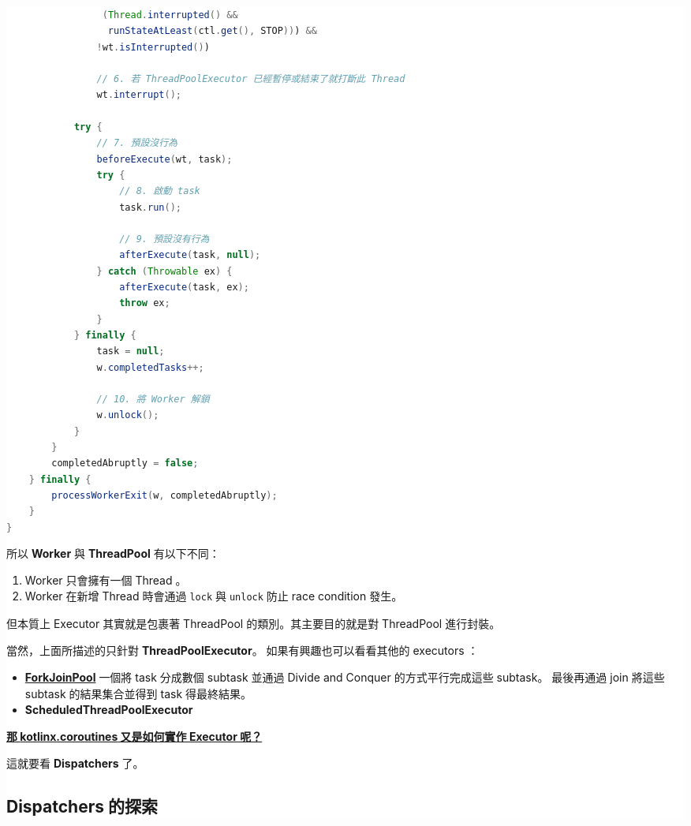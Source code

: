 ```java
                 (Thread.interrupted() &&
                  runStateAtLeast(ctl.get(), STOP))) &&
                !wt.isInterrupted())

                // 6. 若 ThreadPoolExecutor 已經暫停或結束了就打斷此 Thread
                wt.interrupt();

            try {
                // 7. 預設沒行為
                beforeExecute(wt, task);
                try {
                    // 8. 啟動 task
                    task.run();

                    // 9. 預設沒有行為
                    afterExecute(task, null);
                } catch (Throwable ex) {
                    afterExecute(task, ex);
                    throw ex;
                }
            } finally {
                task = null;
                w.completedTasks++;

                // 10. 將 Worker 解鎖
                w.unlock();
            }
        }
        completedAbruptly = false;
    } finally {
        processWorkerExit(w, completedAbruptly);
    }
}
```

所以 **Worker** 與 **ThreadPool** 有以下不同：
1. Worker 只會擁有一個 Thread 。
2. Worker 在新增 Thread 時會通過 `lock` 與 `unlock` 防止 race condition 發生。

但本質上 Executor 其實就是包裹著 ThreadPool 的類別。其主要目的就是對 ThreadPool 進行封裝。

當然，上面所描述的只針對 **ThreadPoolExecutor**。 如果有興趣也可以看看其他的 executors ：
- [**ForkJoinPool**](https://www.infoworld.com/article/3693752/how-to-use-forkjoinpool-in-java.html)
  一個將 task 分成數個 subtask 並通過 Divide and Conquer 的方式平行完成這些 subtask。
  最後再通過 join 將這些 subtask 的結果集合並得到 task 得最終結果。
- **ScheduledThreadPoolExecutor**

<u><b>那 **kotlinx.coroutines** 又是如何實作 Executor 呢？</b></u>

這就要看 **Dispatchers** 了。

## Dispatchers 的探索
